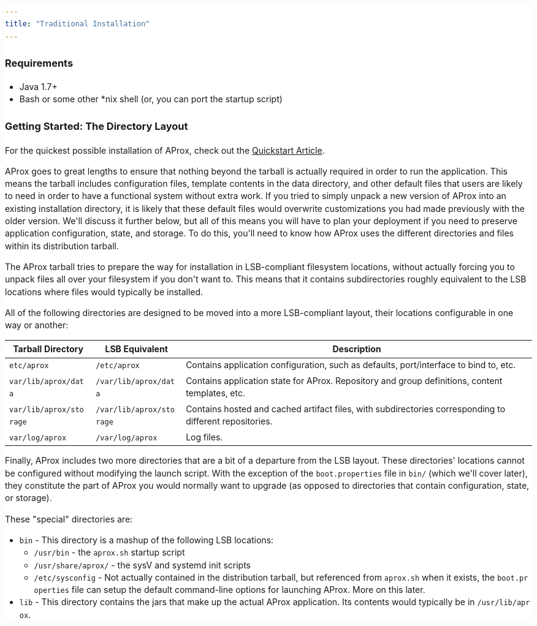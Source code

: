 ```yaml
---
title: "Traditional Installation"
---
```


### Requirements

* Java 1.7+
* Bash or some other *nix shell (or, you can port the startup script)

### Getting Started: The Directory Layout

For the quickest possible installation of AProx, check out the [Quickstart Article](quickstart.html).

AProx goes to great lengths to ensure that nothing beyond the tarball is actually required in order to run the application. This means the tarball includes configuration files, template contents in the data directory, and other default files that users are likely to need in order to have a functional system without extra work. If you tried to simply unpack a new version of AProx into an existing installation directory, it is likely that these default files would overwrite customizations you had made previously with the older version. We'll discuss it further below, but all of this means you will have to plan your deployment if you need to preserve application configuration, state, and storage.  To do this, you'll need to know how AProx uses the different directories and files within its distribution tarball.

The AProx tarball tries to prepare the way for installation in LSB-compliant filesystem locations, without actually forcing you to unpack files all over your filesystem if you don't want to. This means that it contains subdirectories roughly equivalent to the LSB locations where files would typically be installed. 

All of the following directories are designed to be moved into a more LSB-compliant layout, their locations configurable in one way or another:

| Tarball Directory       | LSB Equivalent           | Description                                                                                              |
|-------------------------|--------------------------|----------------------------------------------------------------------------------------------------------|
| `etc/aprox`             | `/etc/aprox`             | Contains application configuration, such as defaults, port/interface to bind to, etc.                    |
| `var/lib/aprox/data`    | `/var/lib/aprox/data`    | Contains application state for AProx. Repository and group definitions, content templates, etc.          |
| `var/lib/aprox/storage` | `/var/lib/aprox/storage` | Contains hosted and cached artifact files, with subdirectories corresponding to different repositories.  |
| `var/log/aprox`         | `/var/log/aprox`         | Log files.                                                                                               |

Finally, AProx includes two more directories that are a bit of a departure from the LSB layout. These directories' locations cannot be configured without modifying the launch script. With the exception of the `boot.properties` file in `bin/` (which we'll cover later), they constitute the part of AProx you would normally want to upgrade (as opposed to directories that contain configuration, state, or storage).

These "special" directories are:

* `bin` - This directory is a mashup of the following LSB locations:
    * `/usr/bin` - the `aprox.sh` startup script
    * `/usr/share/aprox/` - the sysV and systemd init scripts
    * `/etc/sysconfig` - Not actually contained in the distribution tarball, but referenced from `aprox.sh` when it exists, the `boot.properties` file can setup the default command-line options for launching AProx. More on this later.
* `lib` - This directory contains the jars that make up the actual AProx application. Its contents would typically be in `/usr/lib/aprox`.
